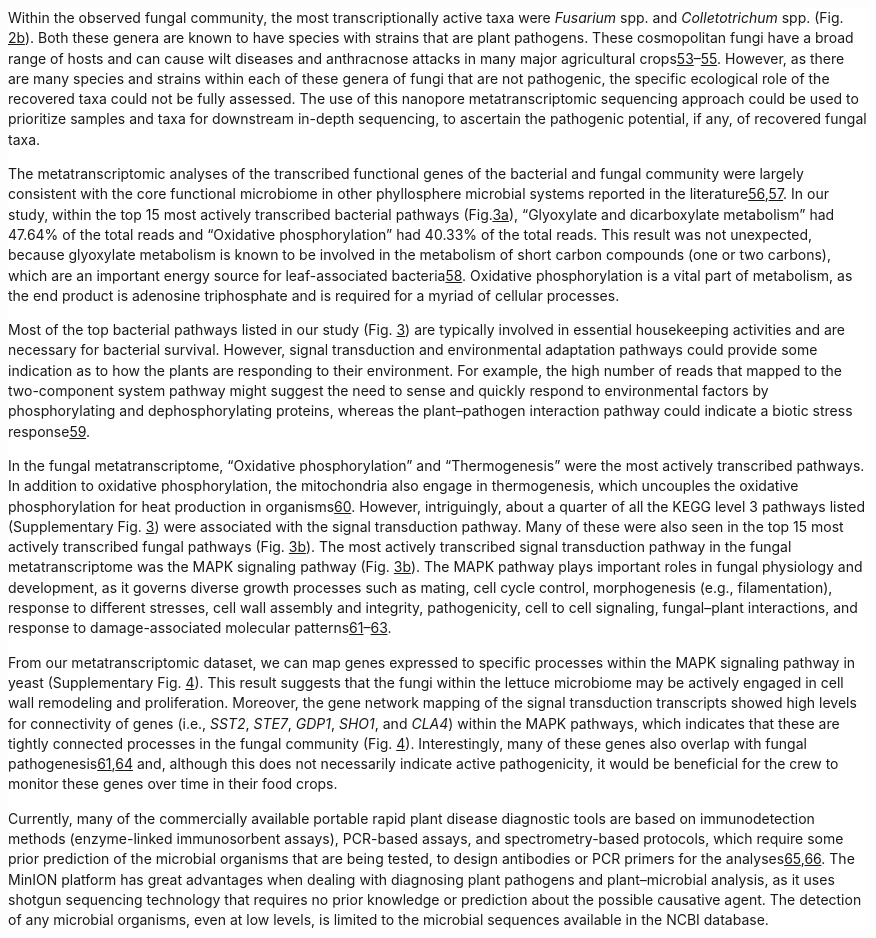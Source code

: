 Within the observed fungal community, the most transcriptionally active taxa were _Fusarium_ spp. and _Colletotrichum_ spp. (Fig. [2b](#Fig2)). Both these genera are known to have species with strains that are plant pathogens. These cosmopolitan fungi have a broad range of hosts and can cause wilt diseases and anthracnose attacks in many major agricultural crops[53](#CR53)–[55](#CR55). However, as there are many species and strains within each of these genera of fungi that are not pathogenic, the specific ecological role of the recovered taxa could not be fully assessed. The use of this nanopore metatranscriptomic sequencing approach could be used to prioritize samples and taxa for downstream in-depth sequencing, to ascertain the pathogenic potential, if any, of recovered fungal taxa.

The metatranscriptomic analyses of the transcribed functional genes of the bacterial and fungal community were largely consistent with the core functional microbiome in other phyllosphere microbial systems reported in the literature[56](#CR56),[57](#CR57). In our study, within the top 15 most actively transcribed bacterial pathways (Fig.[3a](#Fig3)), “Glyoxylate and dicarboxylate metabolism” had 47.64% of the total reads and “Oxidative phosphorylation” had 40.33% of the total reads. This result was not unexpected, because glyoxylate metabolism is known to be involved in the metabolism of short carbon compounds (one or two carbons), which are an important energy source for leaf-associated bacteria[58](#CR58). Oxidative phosphorylation is a vital part of metabolism, as the end product is adenosine triphosphate and is required for a myriad of cellular processes.

Most of the top bacterial pathways listed in our study (Fig. [3](#Fig3)) are typically involved in essential housekeeping activities and are necessary for bacterial survival. However, signal transduction and environmental adaptation pathways could provide some indication as to how the plants are responding to their environment. For example, the high number of reads that mapped to the two-component system pathway might suggest the need to sense and quickly respond to environmental factors by phosphorylating and dephosphorylating proteins, whereas the plant–pathogen interaction pathway could indicate a biotic stress response[59](#CR59).

In the fungal metatranscriptome, “Oxidative phosphorylation” and “Thermogenesis” were the most actively transcribed pathways. In addition to oxidative phosphorylation, the mitochondria also engage in thermogenesis, which uncouples the oxidative phosphorylation for heat production in organisms[60](#CR60). However, intriguingly, about a quarter of all the KEGG level 3 pathways listed (Supplementary Fig. [3](#MOESM1)) were associated with the signal transduction pathway. Many of these were also seen in the top 15 most actively transcribed fungal pathways (Fig. [3b](#Fig3)). The most actively transcribed signal transduction pathway in the fungal metatranscriptome was the MAPK signaling pathway (Fig. [3b](#Fig3)). The MAPK pathway plays important roles in fungal physiology and development, as it governs diverse growth processes such as mating, cell cycle control, morphogenesis (e.g., filamentation), response to different stresses, cell wall assembly and integrity, pathogenicity, cell to cell signaling, fungal–plant interactions, and response to damage-associated molecular patterns[61](#CR61)–[63](#CR63).

From our metatranscriptomic dataset, we can map genes expressed to specific processes within the MAPK signaling pathway in yeast (Supplementary Fig. [4](#MOESM1)). This result suggests that the fungi within the lettuce microbiome may be actively engaged in cell wall remodeling and proliferation. Moreover, the gene network mapping of the signal transduction transcripts showed high levels for connectivity of genes (i.e., _SST2_, _STE7_, _GDP1_, _SHO1_, and _CLA4_) within the MAPK pathways, which indicates that these are tightly connected processes in the fungal community (Fig. [4](#Fig4)). Interestingly, many of these genes also overlap with fungal pathogenesis[61](#CR61),[64](#CR64) and, although this does not necessarily indicate active pathogenicity, it would be beneficial for the crew to monitor these genes over time in their food crops.

Currently, many of the commercially available portable rapid plant disease diagnostic tools are based on immunodetection methods (enzyme-linked immunosorbent assays), PCR-based assays, and spectrometry-based protocols, which require some prior prediction of the microbial organisms that are being tested, to design antibodies or PCR primers for the analyses[65](#CR65),[66](#CR66). The MinION platform has great advantages when dealing with diagnosing plant pathogens and plant–microbial analysis, as it uses shotgun sequencing technology that requires no prior knowledge or prediction about the possible causative agent. The detection of any microbial organisms, even at low levels, is limited to the microbial sequences available in the NCBI database.
